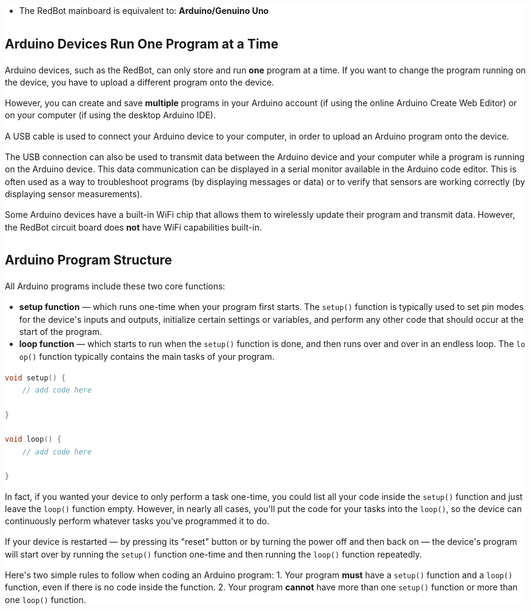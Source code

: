 * The RedBot mainboard is equivalent to:  **Arduino/Genuino Uno**

## Arduino Devices Run One Program at a Time

Arduino devices, such as the RedBot, can only store and run **one** program at a time. If you want to change the program running on the device, you have to upload a different program onto the device.

However, you can create and save **multiple** programs in your Arduino account \(if using the online Arduino Create Web Editor\) or on your computer \(if using the desktop Arduino IDE\).

A USB cable is used to connect your Arduino device to your computer, in order to upload an Arduino program onto the device.

The USB connection can also be used to transmit data between the Arduino device and your computer while a program is running on the Arduino device. This data communication can be displayed in a serial monitor available in the Arduino code editor. This is often used as a way to troubleshoot programs \(by displaying messages or data\) or to verify that sensors are working correctly \(by displaying sensor measurements\).

Some Arduino devices have a built-in WiFi chip that allows them to wirelessly update their program and transmit data. However, the RedBot circuit board does **not** have WiFi capabilities built-in.

## Arduino Program Structure

All Arduino programs include these two core functions:

* **setup function** — which runs one-time when your program first starts. The `setup()` function is typically used to set pin modes for the device's inputs and outputs, initialize certain settings or variables, and perform any other code that should occur at the start of the program.
* **loop function** — which starts to run when the `setup()` function is done, and then runs over and over in an endless loop. The `loop()` function typically contains the main tasks of your program.

```cpp
void setup() {
    // add code here

}

void loop() {
    // add code here

}
```

In fact, if you wanted your device to only perform a task one-time, you could list all your code inside the `setup()` function and just leave the `loop()` function empty. However, in nearly all cases, you'll put the code for your tasks into the `loop()`, so the device can continuously perform whatever tasks you've programmed it to do.

If your device is restarted — by pressing its "reset" button or by turning the power off and then back on — the device's program will start over by running the `setup()` function one-time and then running the `loop()` function repeatedly.

Here's two simple rules to follow when coding an Arduino program: 1. Your program **must** have a `setup()` function and a `loop()` function, even if there is no code inside the function. 2. Your program **cannot** have more than one `setup()` function or more than one `loop()` function.
